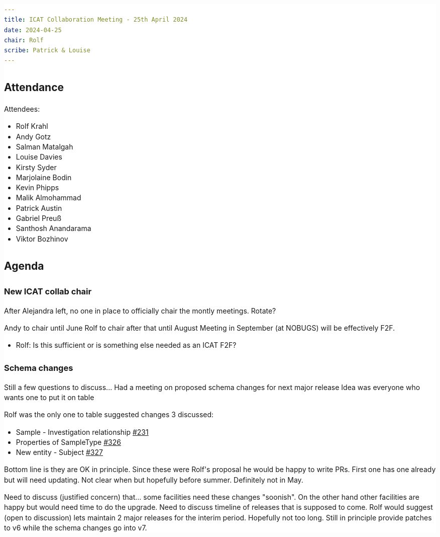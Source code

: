 ```yaml
---
title: ICAT Collaboration Meeting - 25th April 2024
date: 2024-04-25
chair: Rolf
scribe: Patrick & Louise
---
```


## Attendance
Attendees:
 - Rolf Krahl
 - Andy Gotz
 - Salman Matalgah
 - Louise Davies
 - Kirsty Syder
 - Marjolaine Bodin
 - Kevin Phipps
 - Malik Almohammad
 - Patrick Austin
 - Gabriel Preuß
 - Santhosh Anandarama
 - Viktor Bozhinov

## Agenda

### New ICAT collab chair

After Alejandra left, no one in place to officially chair the montly meetings. Rotate?

Andy to chair until June
Rolf to chair after that until August
Meeting in September (at NOBUGS) will be effectively F2F.
- Rolf: Is this sufficient or is something else needed as an ICAT F2F?


### Schema changes
Still a few questions to discuss...
Had a meeting on proposed schema changes for next major release
Idea was everyone who wants one to put it on table

Rolf was the only one to table suggested changes
3 discussed:
- Sample - Investigation relationship [#231](https://github.com/icatproject/icat.server/issues/231)
- Properties of SampleType [#326](https://github.com/icatproject/icat.server/issues/326)
- New entity - Subject [#327](https://github.com/icatproject/icat.server/issues/327)

Bottom line is they are OK in principle. Since these were Rolf's proposal he would be happy to write PRs. First one has one already but will need updating. Not clear when but hopefully before summer. Definitely not in May.

Need to discuss (justified concern) that... some facilities need these changes "soonish". On the other hand other facilities are happy but would need time to do the upgrade. Need to discuss timeline of releases that is supposed to come. Rolf would suggest (open to discussion) lets maintain 2 major releases for the interim period. Hopefully not too long. Still in principle provide patches to v6 while the schema changes go into v7.
